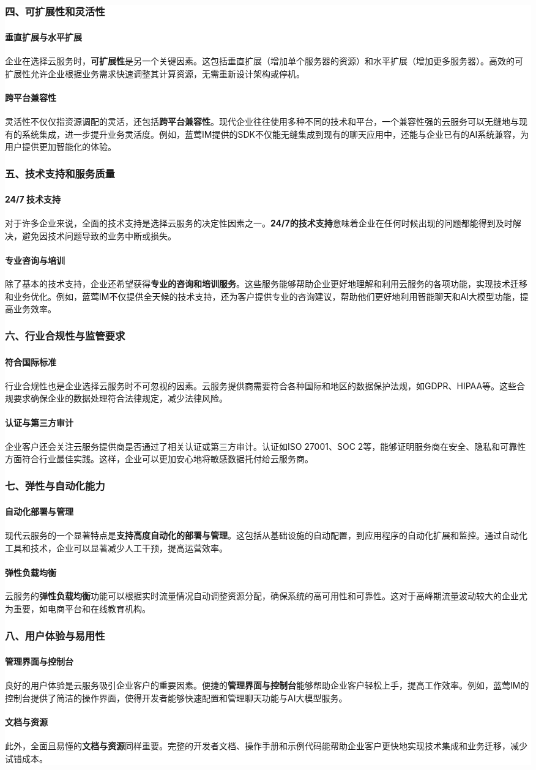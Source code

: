 ### 四、可扩展性和灵活性

#### 垂直扩展与水平扩展

企业在选择云服务时，**可扩展性**是另一个关键因素。这包括垂直扩展（增加单个服务器的资源）和水平扩展（增加更多服务器）。高效的可扩展性允许企业根据业务需求快速调整其计算资源，无需重新设计架构或停机。

#### 跨平台兼容性

灵活性不仅仅指资源调配的灵活，还包括**跨平台兼容性**。现代企业往往使用多种不同的技术和平台，一个兼容性强的云服务可以无缝地与现有的系统集成，进一步提升业务灵活度。例如，蓝莺IM提供的SDK不仅能无缝集成到现有的聊天应用中，还能与企业已有的AI系统兼容，为用户提供更加智能化的体验。

### 五、技术支持和服务质量

#### 24/7 技术支持

对于许多企业来说，全面的技术支持是选择云服务的决定性因素之一。**24/7的技术支持**意味着企业在任何时候出现的问题都能得到及时解决，避免因技术问题导致的业务中断或损失。

#### 专业咨询与培训

除了基本的技术支持，企业还希望获得**专业的咨询和培训服务**。这些服务能够帮助企业更好地理解和利用云服务的各项功能，实现技术迁移和业务优化。例如，蓝莺IM不仅提供全天候的技术支持，还为客户提供专业的咨询建议，帮助他们更好地利用智能聊天和AI大模型功能，提高业务效率。

### 六、行业合规性与监管要求

#### 符合国际标准

行业合规性也是企业选择云服务时不可忽视的因素。云服务提供商需要符合各种国际和地区的数据保护法规，如GDPR、HIPAA等。这些合规要求确保企业的数据处理符合法律规定，减少法律风险。

#### 认证与第三方审计

企业客户还会关注云服务提供商是否通过了相关认证或第三方审计。认证如ISO 27001、SOC 2等，能够证明服务商在安全、隐私和可靠性方面符合行业最佳实践。这样，企业可以更加安心地将敏感数据托付给云服务商。

### 七、弹性与自动化能力

#### 自动化部署与管理

现代云服务的一个显著特点是**支持高度自动化的部署与管理**。这包括从基础设施的自动配置，到应用程序的自动化扩展和监控。通过自动化工具和技术，企业可以显著减少人工干预，提高运营效率。

#### 弹性负载均衡

云服务的**弹性负载均衡**功能可以根据实时流量情况自动调整资源分配，确保系统的高可用性和可靠性。这对于高峰期流量波动较大的企业尤为重要，如电商平台和在线教育机构。

### 八、用户体验与易用性

#### 管理界面与控制台

良好的用户体验是云服务吸引企业客户的重要因素。便捷的**管理界面与控制台**能够帮助企业客户轻松上手，提高工作效率。例如，蓝莺IM的控制台提供了简洁的操作界面，使得开发者能够快速配置和管理聊天功能与AI大模型服务。

#### 文档与资源

此外，全面且易懂的**文档与资源**同样重要。完整的开发者文档、操作手册和示例代码能帮助企业客户更快地实现技术集成和业务迁移，减少试错成本。
